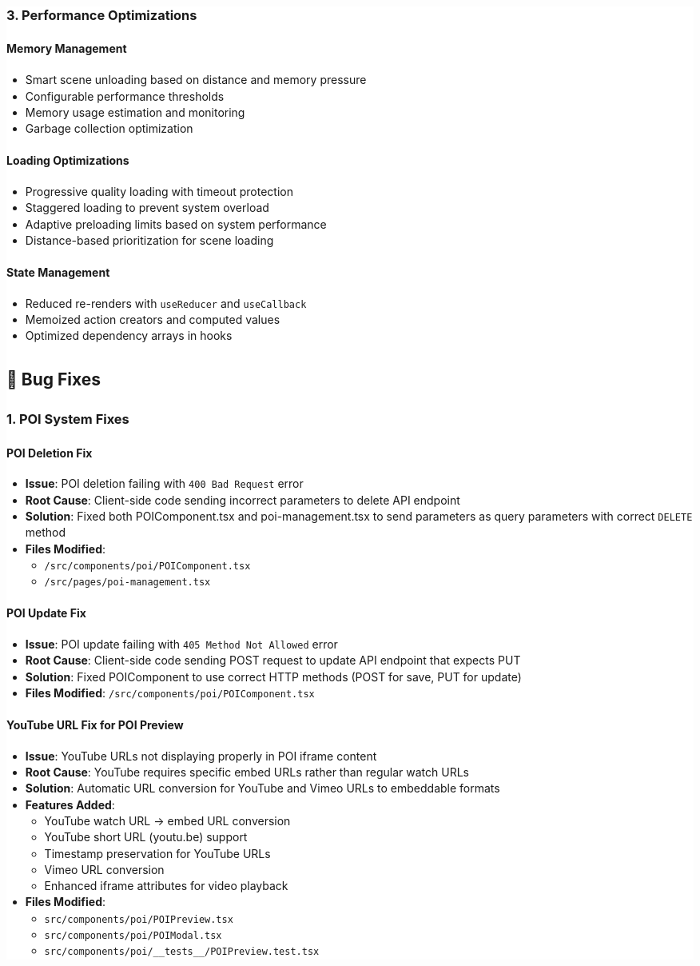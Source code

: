 ### 3. Performance Optimizations

#### **Memory Management**

- Smart scene unloading based on distance and memory pressure
- Configurable performance thresholds
- Memory usage estimation and monitoring
- Garbage collection optimization

#### **Loading Optimizations**

- Progressive quality loading with timeout protection
- Staggered loading to prevent system overload
- Adaptive preloading limits based on system performance
- Distance-based prioritization for scene loading

#### **State Management**

- Reduced re-renders with `useReducer` and `useCallback`
- Memoized action creators and computed values
- Optimized dependency arrays in hooks

## 🐛 Bug Fixes

### 1. POI System Fixes

#### **POI Deletion Fix**

- **Issue**: POI deletion failing with `400 Bad Request` error
- **Root Cause**: Client-side code sending incorrect parameters to delete API endpoint
- **Solution**: Fixed both POIComponent.tsx and poi-management.tsx to send parameters as query parameters with correct `DELETE` method
- **Files Modified**:
  - `/src/components/poi/POIComponent.tsx`
  - `/src/pages/poi-management.tsx`

#### **POI Update Fix**

- **Issue**: POI update failing with `405 Method Not Allowed` error
- **Root Cause**: Client-side code sending POST request to update API endpoint that expects PUT
- **Solution**: Fixed POIComponent to use correct HTTP methods (POST for save, PUT for update)
- **Files Modified**: `/src/components/poi/POIComponent.tsx`

#### **YouTube URL Fix for POI Preview**

- **Issue**: YouTube URLs not displaying properly in POI iframe content
- **Root Cause**: YouTube requires specific embed URLs rather than regular watch URLs
- **Solution**: Automatic URL conversion for YouTube and Vimeo URLs to embeddable formats
- **Features Added**:
  - YouTube watch URL → embed URL conversion
  - YouTube short URL (youtu.be) support
  - Timestamp preservation for YouTube URLs
  - Vimeo URL conversion
  - Enhanced iframe attributes for video playback
- **Files Modified**:
  - `src/components/poi/POIPreview.tsx`
  - `src/components/poi/POIModal.tsx`
  - `src/components/poi/__tests__/POIPreview.test.tsx`
